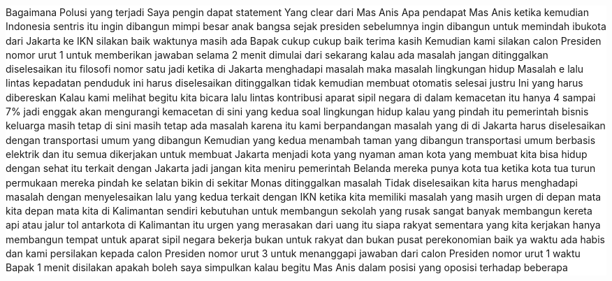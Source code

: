 Bagaimana Polusi yang terjadi Saya
pengin dapat statement Yang clear dari
Mas Anis Apa pendapat Mas Anis ketika
kemudian Indonesia sentris itu ingin
dibangun mimpi besar anak bangsa sejak
presiden sebelumnya ingin dibangun untuk
memindah ibukota dari Jakarta ke IKN
silakan baik waktunya masih ada Bapak
cukup cukup baik terima kasih Kemudian
kami silakan calon Presiden nomor urut 1
untuk memberikan jawaban selama 2 menit
dimulai dari sekarang kalau ada masalah
jangan ditinggalkan diselesaikan itu
filosofi nomor
satu jadi ketika di Jakarta menghadapi
masalah maka masalah lingkungan hidup
Masalah e lalu lintas kepadatan penduduk
ini harus diselesaikan ditinggalkan
tidak kemudian membuat otomatis selesai
justru Ini yang harus dibereskan Kalau
kami melihat begitu kita bicara lalu
lintas kontribusi aparat sipil negara di
dalam kemacetan itu hanya 4 sampai 7%
jadi enggak akan mengurangi kemacetan di
sini yang kedua soal lingkungan hidup
kalau yang pindah itu pemerintah bisnis
keluarga masih tetap di sini masih tetap
ada masalah karena itu kami berpandangan
masalah yang di di Jakarta harus
diselesaikan dengan transportasi umum
yang dibangun Kemudian yang kedua
menambah taman yang dibangun
transportasi umum berbasis elektrik dan
itu semua dikerjakan untuk membuat
Jakarta menjadi kota yang nyaman aman
kota yang membuat kita bisa hidup dengan
sehat itu terkait dengan Jakarta jadi
jangan kita meniru pemerintah Belanda
mereka punya kota tua ketika kota tua
turun permukaan mereka pindah ke selatan
bikin di sekitar Monas ditinggalkan
masalah Tidak diselesaikan kita harus
menghadapi masalah dengan menyelesaikan
lalu yang kedua terkait dengan
IKN ketika kita memiliki masalah yang
masih urgen di depan mata kita depan
mata kita di Kalimantan sendiri
kebutuhan untuk membangun sekolah yang
rusak sangat banyak membangun kereta api
atau jalur tol
antarkota di Kalimantan itu urgen yang
merasakan dari uang itu siapa rakyat
sementara yang kita kerjakan hanya
membangun tempat untuk aparat sipil
negara bekerja bukan untuk rakyat dan
bukan pusat
perekonomian
baik ya waktu ada habis dan kami
persilakan kepada calon Presiden nomor
urut 3 untuk menanggapi jawaban dari
calon Presiden nomor urut 1 waktu Bapak
1 menit disilakan apakah boleh saya
simpulkan kalau begitu Mas Anis dalam
posisi yang oposisi terhadap beberapa
